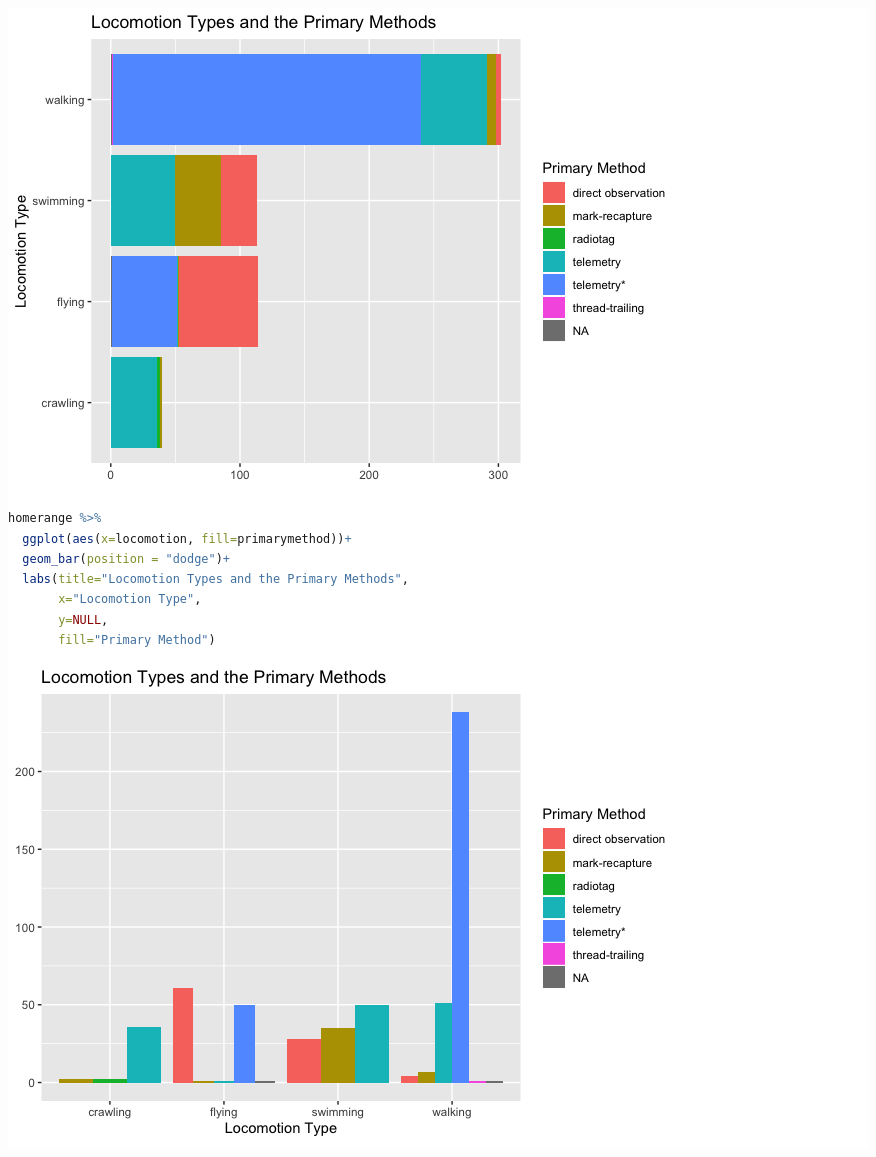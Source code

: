 ![](lab6_2_files/figure-html/unnamed-chunk-10-1.png)

```r
homerange %>% 
  ggplot(aes(x=locomotion, fill=primarymethod))+
  geom_bar(position = "dodge")+
  labs(title="Locomotion Types and the Primary Methods",
       x="Locomotion Type",
       y=NULL,
       fill="Primary Method")
```

![](lab6_2_files/figure-html/unnamed-chunk-11-1.png)
